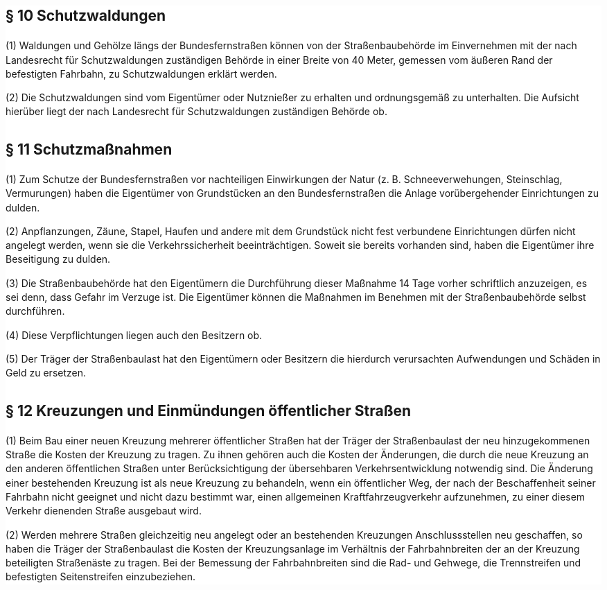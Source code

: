 
## § 10 Schutzwaldungen

(1) Waldungen und Gehölze längs der Bundesfernstraßen können von der
Straßenbaubehörde im Einvernehmen mit der nach Landesrecht für
Schutzwaldungen zuständigen Behörde in einer Breite von 40 Meter,
gemessen vom äußeren Rand der befestigten Fahrbahn, zu Schutzwaldungen
erklärt werden.

(2) Die Schutzwaldungen sind vom Eigentümer oder Nutznießer zu
erhalten und ordnungsgemäß zu unterhalten. Die Aufsicht hierüber liegt
der nach Landesrecht für Schutzwaldungen zuständigen Behörde ob.


## § 11 Schutzmaßnahmen

(1) Zum Schutze der Bundesfernstraßen vor nachteiligen Einwirkungen
der Natur (z. B. Schneeverwehungen, Steinschlag, Vermurungen) haben
die Eigentümer von Grundstücken an den Bundesfernstraßen die Anlage
vorübergehender Einrichtungen zu dulden.

(2) Anpflanzungen, Zäune, Stapel, Haufen und andere mit dem Grundstück
nicht fest verbundene Einrichtungen dürfen nicht angelegt werden, wenn
sie die Verkehrssicherheit beeinträchtigen. Soweit sie bereits
vorhanden sind, haben die Eigentümer ihre Beseitigung zu dulden.

(3) Die Straßenbaubehörde hat den Eigentümern die Durchführung dieser
Maßnahme 14 Tage vorher schriftlich anzuzeigen, es sei denn, dass
Gefahr im Verzuge ist. Die Eigentümer können die Maßnahmen im Benehmen
mit der Straßenbaubehörde selbst durchführen.

(4) Diese Verpflichtungen liegen auch den Besitzern ob.

(5) Der Träger der Straßenbaulast hat den Eigentümern oder Besitzern
die hierdurch verursachten Aufwendungen und Schäden in Geld zu
ersetzen.


## § 12 Kreuzungen und Einmündungen öffentlicher Straßen

(1) Beim Bau einer neuen Kreuzung mehrerer öffentlicher Straßen hat
der Träger der Straßenbaulast der neu hinzugekommenen Straße die
Kosten der Kreuzung zu tragen. Zu ihnen gehören auch die Kosten der
Änderungen, die durch die neue Kreuzung an den anderen öffentlichen
Straßen unter Berücksichtigung der übersehbaren Verkehrsentwicklung
notwendig sind. Die Änderung einer bestehenden Kreuzung ist als neue
Kreuzung zu behandeln, wenn ein öffentlicher Weg, der nach der
Beschaffenheit seiner Fahrbahn nicht geeignet und nicht dazu bestimmt
war, einen allgemeinen Kraftfahrzeugverkehr aufzunehmen, zu einer
diesem Verkehr dienenden Straße ausgebaut wird.

(2) Werden mehrere Straßen gleichzeitig neu angelegt oder an
bestehenden Kreuzungen Anschlussstellen neu geschaffen, so haben die
Träger der Straßenbaulast die Kosten der Kreuzungsanlage im Verhältnis
der Fahrbahnbreiten der an der Kreuzung beteiligten Straßenäste zu
tragen. Bei der Bemessung der Fahrbahnbreiten sind die Rad- und
Gehwege, die Trennstreifen und befestigten Seitenstreifen
einzubeziehen.
